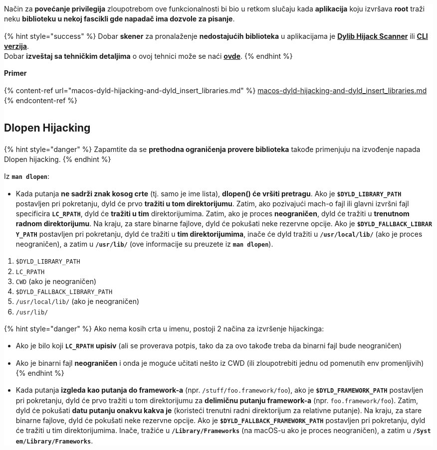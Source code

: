 Način za **povećanje privilegija** zloupotrebom ove funkcionalnosti bi bio u retkom slučaju kada **aplikacija** koju izvršava **root** traži neku **biblioteku u nekoj fascikli gde napadač ima dozvole za pisanje**.

{% hint style="success" %}
Dobar **skener** za pronalaženje **nedostajućih biblioteka** u aplikacijama je [**Dylib Hijack Scanner**](https://objective-see.com/products/dhs.html) ili [**CLI verzija**](https://github.com/pandazheng/DylibHijack).\
Dobar **izveštaj sa tehničkim detaljima** o ovoj tehnici može se naći [**ovde**](https://www.virusbulletin.com/virusbulletin/2015/03/dylib-hijacking-os-x).
{% endhint %}

**Primer**

{% content-ref url="macos-dyld-hijacking-and-dyld_insert_libraries.md" %}
[macos-dyld-hijacking-and-dyld\_insert\_libraries.md](macos-dyld-hijacking-and-dyld\_insert\_libraries.md)
{% endcontent-ref %}

## Dlopen Hijacking

{% hint style="danger" %}
Zapamtite da se **prethodna ograničenja provere biblioteka** takođe primenjuju na izvođenje napada Dlopen hijacking.
{% endhint %}

Iz **`man dlopen`**:

* Kada putanja **ne sadrži znak kosog crte** (tj. samo je ime lista), **dlopen() će vršiti pretragu**. Ako je **`$DYLD_LIBRARY_PATH`** postavljen pri pokretanju, dyld će prvo **tražiti u tom direktorijumu**. Zatim, ako pozivajući mach-o fajl ili glavni izvršni fajl specificira **`LC_RPATH`**, dyld će **tražiti u tim** direktorijumima. Zatim, ako je proces **neograničen**, dyld će tražiti u **trenutnom radnom direktorijumu**. Na kraju, za stare binarne fajlove, dyld će pokušati neke rezervne opcije. Ako je **`$DYLD_FALLBACK_LIBRARY_PATH`** postavljen pri pokretanju, dyld će tražiti u **tim direktorijumima**, inače će dyld tražiti u **`/usr/local/lib/`** (ako je proces neograničen), a zatim u **`/usr/lib/`** (ove informacije su preuzete iz **`man dlopen`**).

1. `$DYLD_LIBRARY_PATH`
2. `LC_RPATH`
3. `CWD` (ako je neograničen)
4. `$DYLD_FALLBACK_LIBRARY_PATH`
5. `/usr/local/lib/` (ako je neograničen)
6. `/usr/lib/`

{% hint style="danger" %}
Ako nema kosih crta u imenu, postoji 2 načina za izvršenje hijackinga:

* Ako je bilo koji **`LC_RPATH`** **upisiv** (ali se proverava potpis, tako da za ovo takođe treba da binarni fajl bude neograničen)
* Ako je binarni fajl **neograničen** i onda je moguće učitati nešto iz CWD (ili zloupotrebiti jednu od pomenutih env promenljivih)
{% endhint %}

* Kada putanja **izgleda kao putanja do framework-a** (npr. `/stuff/foo.framework/foo`), ako je **`$DYLD_FRAMEWORK_PATH`** postavljen pri pokretanju, dyld će prvo tražiti u tom direktorijumu za **delimičnu putanju framework-a** (npr. `foo.framework/foo`). Zatim, dyld će pokušati **datu putanju onakvu kakva je** (koristeći trenutni radni direktorijum za relativne putanje). Na kraju, za stare binarne fajlove, dyld će pokušati neke rezervne opcije. Ako je **`$DYLD_FALLBACK_FRAMEWORK_PATH`** postavljen pri pokretanju, dyld će tražiti u tim direktorijumima. Inače, tražiće u **`/Library/Frameworks`** (na macOS-u ako je proces neograničen), a zatim u **`/System/Library/Frameworks`**.
